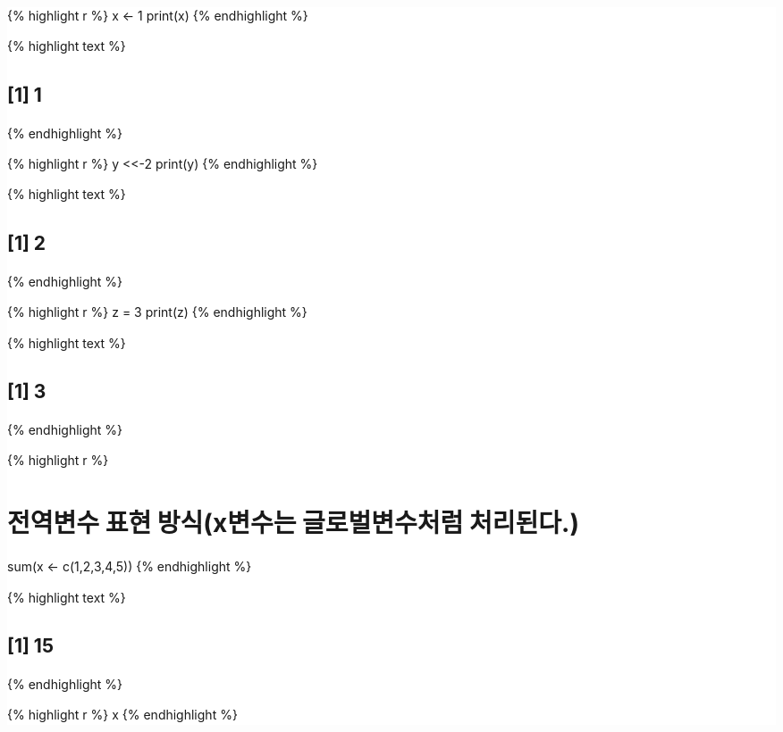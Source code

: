 {% highlight r %}
x <- 1
print(x)
{% endhighlight %}



{% highlight text %}
## [1] 1
{% endhighlight %}



{% highlight r %}
y <<-2
print(y)
{% endhighlight %}



{% highlight text %}
## [1] 2
{% endhighlight %}



{% highlight r %}
z = 3
print(z)
{% endhighlight %}



{% highlight text %}
## [1] 3
{% endhighlight %}



{% highlight r %}
# 전역변수 표현 방식(x변수는 글로벌변수처럼 처리된다.)
sum(x <- c(1,2,3,4,5)) 
{% endhighlight %}



{% highlight text %}
## [1] 15
{% endhighlight %}



{% highlight r %}
x
{% endhighlight %}
